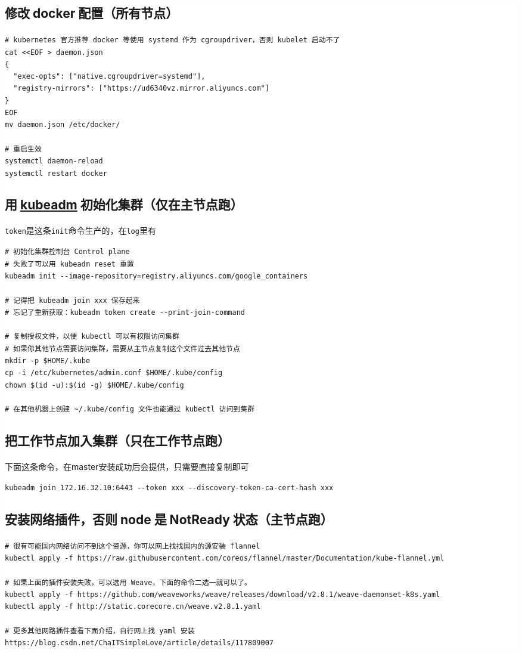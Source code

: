 ## 修改 docker 配置（所有节点）

```shell
# kubernetes 官方推荐 docker 等使用 systemd 作为 cgroupdriver，否则 kubelet 启动不了
cat <<EOF > daemon.json
{
  "exec-opts": ["native.cgroupdriver=systemd"],
  "registry-mirrors": ["https://ud6340vz.mirror.aliyuncs.com"]
}
EOF
mv daemon.json /etc/docker/

# 重启生效
systemctl daemon-reload
systemctl restart docker
```

## 用 [kubeadm](https://kubernetes.io/docs/reference/setup-tools/kubeadm/) 初始化集群（仅在主节点跑）

`token`是这条`init`命令生产的，在`log`里有

```shell
# 初始化集群控制台 Control plane
# 失败了可以用 kubeadm reset 重置
kubeadm init --image-repository=registry.aliyuncs.com/google_containers

# 记得把 kubeadm join xxx 保存起来
# 忘记了重新获取：kubeadm token create --print-join-command

# 复制授权文件，以便 kubectl 可以有权限访问集群
# 如果你其他节点需要访问集群，需要从主节点复制这个文件过去其他节点
mkdir -p $HOME/.kube
cp -i /etc/kubernetes/admin.conf $HOME/.kube/config
chown $(id -u):$(id -g) $HOME/.kube/config

# 在其他机器上创建 ~/.kube/config 文件也能通过 kubectl 访问到集群
```



## 把工作节点加入集群（只在工作节点跑）

下面这条命令，在master安装成功后会提供，只需要直接复制即可

```shell
kubeadm join 172.16.32.10:6443 --token xxx --discovery-token-ca-cert-hash xxx
```



## 安装网络插件，否则 node 是 NotReady 状态（主节点跑）

```shell
# 很有可能国内网络访问不到这个资源，你可以网上找找国内的源安装 flannel
kubectl apply -f https://raw.githubusercontent.com/coreos/flannel/master/Documentation/kube-flannel.yml

# 如果上面的插件安装失败，可以选用 Weave，下面的命令二选一就可以了。
kubectl apply -f https://github.com/weaveworks/weave/releases/download/v2.8.1/weave-daemonset-k8s.yaml
kubectl apply -f http://static.corecore.cn/weave.v2.8.1.yaml

# 更多其他网路插件查看下面介绍，自行网上找 yaml 安装
https://blog.csdn.net/ChaITSimpleLove/article/details/117809007
```

